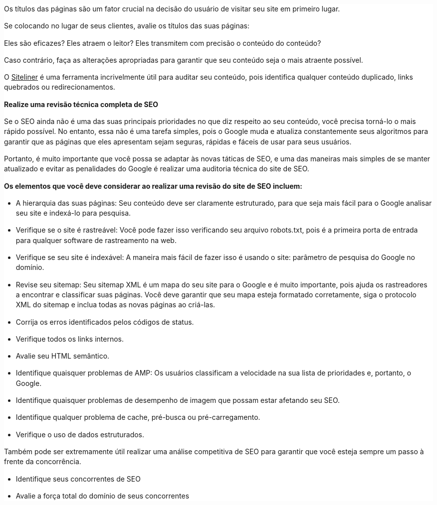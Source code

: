 Os títulos das páginas são um fator crucial na decisão do usuário de visitar seu site em primeiro lugar.

Se colocando no lugar de seus clientes, avalie os títulos das suas páginas:

Eles são eficazes? Eles atraem o leitor? Eles transmitem com precisão o conteúdo do conteúdo?

Caso contrário, faça as alterações apropriadas para garantir que seu conteúdo seja o mais atraente possível.

O [Siteliner][3] é uma ferramenta incrivelmente útil para auditar seu conteúdo, pois identifica qualquer conteúdo duplicado, links quebrados ou redirecionamentos.

**Realize uma revisão técnica completa de SEO**

Se o SEO ainda não é uma das suas principais prioridades no que diz respeito ao seu conteúdo, você precisa torná-lo o mais rápido possível. No entanto, essa não é uma tarefa simples, pois o Google muda e atualiza constantemente seus algoritmos para garantir que as páginas que eles apresentam sejam seguras, rápidas e fáceis de usar para seus usuários.

Portanto, é muito importante que você possa se adaptar às novas táticas de SEO, e uma das maneiras mais simples de se manter atualizado e evitar as penalidades do Google é realizar uma auditoria técnica do site de SEO.

**Os elementos que você deve considerar ao realizar uma revisão do site de SEO incluem:**

- A hierarquia das suas páginas: Seu conteúdo deve ser claramente estruturado, para que seja mais fácil para o Google analisar seu site e indexá-lo para pesquisa.

- Verifique se o site é rastreável: Você pode fazer isso verificando seu arquivo robots.txt, pois é a primeira porta de entrada para qualquer software de rastreamento na web.

- Verifique se seu site é indexável: A maneira mais fácil de fazer isso é usando o site: parâmetro de pesquisa do Google no domínio.

- Revise seu sitemap: Seu sitemap XML é um mapa do seu site para o Google e é muito importante, pois ajuda os rastreadores a encontrar e classificar suas páginas. Você deve garantir que seu mapa esteja formatado corretamente, siga o protocolo XML do sitemap e inclua todas as novas páginas ao criá-las.

- Corrija os erros identificados pelos códigos de status.

- Verifique todos os links internos.

- Avalie seu HTML semântico.

- Identifique quaisquer problemas de AMP: Os usuários classificam a velocidade na sua lista de prioridades e, portanto, o Google.

- Identifique quaisquer problemas de desempenho de imagem que possam estar afetando seu SEO.

- Identifique qualquer problema de cache, pré-busca ou pré-carregamento.

- Verifique o uso de dados estruturados.

Também pode ser extremamente útil realizar uma análise competitiva de SEO para garantir que você esteja sempre um passo à frente da concorrência.

- Identifique seus concorrentes de SEO

- Avalie a força total do domínio de seus concorrentes


 [1]: https://webtrends.net.br/como-gerar-leads-qualificados/
 [2]: https://chrome.google.com/webstore/detail/link-klipper-extract-all/fahollcgofmpnehocdgofnhkkchiekoo?hl=en
 [3]: http://www.siteliner.com/